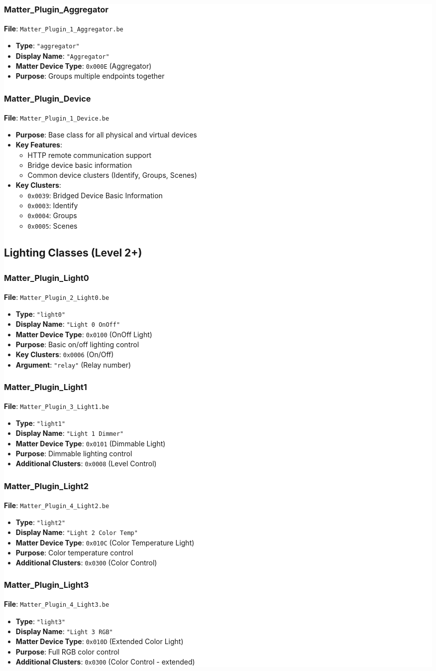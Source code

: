 ### Matter_Plugin_Aggregator
**File**: `Matter_Plugin_1_Aggregator.be`
- **Type**: `"aggregator"`
- **Display Name**: `"Aggregator"`
- **Matter Device Type**: `0x000E` (Aggregator)
- **Purpose**: Groups multiple endpoints together

### Matter_Plugin_Device
**File**: `Matter_Plugin_1_Device.be`
- **Purpose**: Base class for all physical and virtual devices
- **Key Features**:
  - HTTP remote communication support
  - Bridge device basic information
  - Common device clusters (Identify, Groups, Scenes)
- **Key Clusters**:
  - `0x0039`: Bridged Device Basic Information
  - `0x0003`: Identify
  - `0x0004`: Groups
  - `0x0005`: Scenes

## Lighting Classes (Level 2+)

### Matter_Plugin_Light0
**File**: `Matter_Plugin_2_Light0.be`
- **Type**: `"light0"`
- **Display Name**: `"Light 0 OnOff"`
- **Matter Device Type**: `0x0100` (OnOff Light)
- **Purpose**: Basic on/off lighting control
- **Key Clusters**: `0x0006` (On/Off)
- **Argument**: `"relay"` (Relay number)

### Matter_Plugin_Light1
**File**: `Matter_Plugin_3_Light1.be`
- **Type**: `"light1"`
- **Display Name**: `"Light 1 Dimmer"`
- **Matter Device Type**: `0x0101` (Dimmable Light)
- **Purpose**: Dimmable lighting control
- **Additional Clusters**: `0x0008` (Level Control)

### Matter_Plugin_Light2
**File**: `Matter_Plugin_4_Light2.be`
- **Type**: `"light2"`
- **Display Name**: `"Light 2 Color Temp"`
- **Matter Device Type**: `0x010C` (Color Temperature Light)
- **Purpose**: Color temperature control
- **Additional Clusters**: `0x0300` (Color Control)

### Matter_Plugin_Light3
**File**: `Matter_Plugin_4_Light3.be`
- **Type**: `"light3"`
- **Display Name**: `"Light 3 RGB"`
- **Matter Device Type**: `0x010D` (Extended Color Light)
- **Purpose**: Full RGB color control
- **Additional Clusters**: `0x0300` (Color Control - extended)
